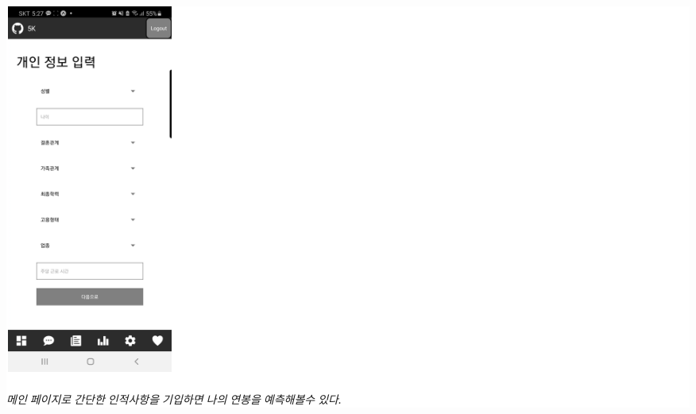 <img src="./assets/KakaoTalk_20201116_014328931_05.jpg" width="210px" height="460px"></img>   
###### 메인 페이지로 간단한 인적사항을 기입하면 나의 연봉을 예측해볼수 있다.   
